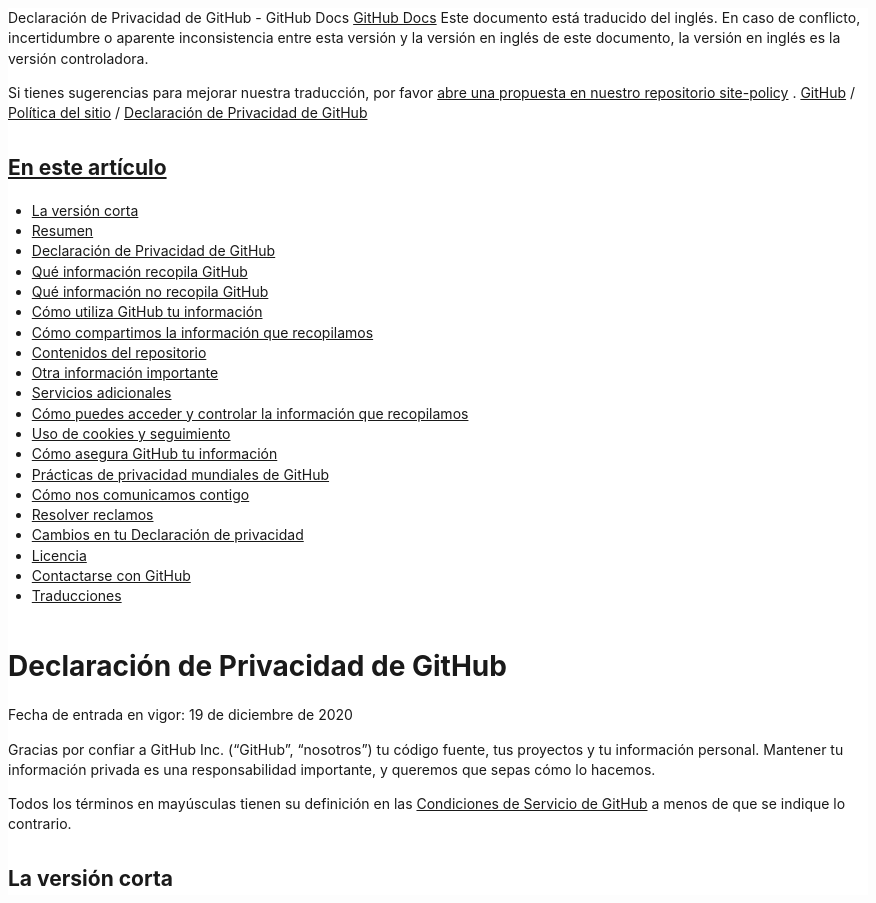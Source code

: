 Declaración de Privacidad de GitHub - GitHub Docs
[GitHub Docs](/es)
Este documento está traducido del inglés. En caso de conflicto, incertidumbre o aparente inconsistencia entre esta versión y la versión en inglés de este documento, la versión en inglés es la versión controladora.

Si tienes sugerencias para mejorar nuestra traducción, por favor
[abre una propuesta en nuestro repositorio site-policy](https://github.com/github/site-policy/issues)
.
[GitHub](/es/github)
/
[Política del sitio](/es/github/site-policy)
/
[Declaración de Privacidad de GitHub](/es/github/site-policy/github-privacy-statement)

## [En este artículo](#in-this-article)
- [La versión corta](#the-short-version)
- [Resumen](#summary)
- [Declaración de Privacidad de GitHub](#github-privacy-statement)
- [Qué información recopila GitHub](#what-information-github-collects)
- [Qué información no recopila GitHub](#what-information-github-does-not-collect)
- [Cómo utiliza GitHub tu información](#how-github-uses-your-information)
- [Cómo compartimos la información que recopilamos](#how-we-share-the-information-we-collect)
- [Contenidos del repositorio](#repository-contents)
- [Otra información importante](#other-important-information)
- [Servicios adicionales](#additional-services)
- [Cómo puedes acceder y controlar la información que recopilamos](#how-you-can-access-and-control-the-information-we-collect)
- [Uso de cookies y seguimiento](#our-use-of-cookies-and-tracking)
- [Cómo asegura GitHub tu información](#how-github-secures-your-information)
- [Prácticas de privacidad mundiales de GitHub](#githubs-global-privacy-practices)
- [Cómo nos comunicamos contigo](#how-we-communicate-with-you)
- [Resolver reclamos](#resolving-complaints)
- [Cambios en tu Declaración de privacidad](#changes-to-our-privacy-statement)
- [Licencia](#license)
- [Contactarse con GitHub](#contacting-github)
- [Traducciones](#translations)

# Declaración de Privacidad de GitHub

Fecha de entrada en vigor: 19 de diciembre de 2020

Gracias por confiar a GitHub Inc. (“GitHub”, “nosotros”) tu código fuente, tus proyectos y tu información personal. Mantener tu información privada es una responsabilidad importante, y queremos que sepas cómo lo hacemos.

Todos los términos en mayúsculas tienen su definición en las
[Condiciones de Servicio de GitHub](/es/github/site-policy/github-terms-of-service)
a menos de que se indique lo contrario.

## La versión corta
